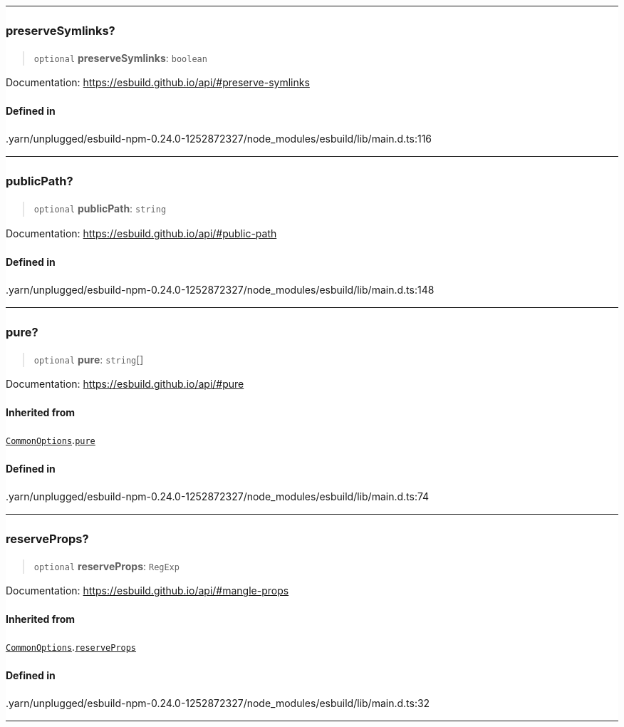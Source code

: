***

### preserveSymlinks?

> `optional` **preserveSymlinks**: `boolean`

Documentation: https://esbuild.github.io/api/#preserve-symlinks

#### Defined in

.yarn/unplugged/esbuild-npm-0.24.0-1252872327/node\_modules/esbuild/lib/main.d.ts:116

***

### publicPath?

> `optional` **publicPath**: `string`

Documentation: https://esbuild.github.io/api/#public-path

#### Defined in

.yarn/unplugged/esbuild-npm-0.24.0-1252872327/node\_modules/esbuild/lib/main.d.ts:148

***

### pure?

> `optional` **pure**: `string`[]

Documentation: https://esbuild.github.io/api/#pure

#### Inherited from

[`CommonOptions`](CommonOptions.md).[`pure`](CommonOptions.md#pure)

#### Defined in

.yarn/unplugged/esbuild-npm-0.24.0-1252872327/node\_modules/esbuild/lib/main.d.ts:74

***

### reserveProps?

> `optional` **reserveProps**: `RegExp`

Documentation: https://esbuild.github.io/api/#mangle-props

#### Inherited from

[`CommonOptions`](CommonOptions.md).[`reserveProps`](CommonOptions.md#reserveprops)

#### Defined in

.yarn/unplugged/esbuild-npm-0.24.0-1252872327/node\_modules/esbuild/lib/main.d.ts:32

***

